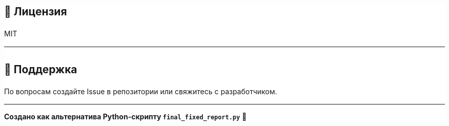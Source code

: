 
## 📝 Лицензия

MIT

---

## 🤝 Поддержка

По вопросам создайте Issue в репозитории или свяжитесь с разработчиком.

---

**Создано как альтернатива Python-скрипту `final_fixed_report.py`** 🚀

